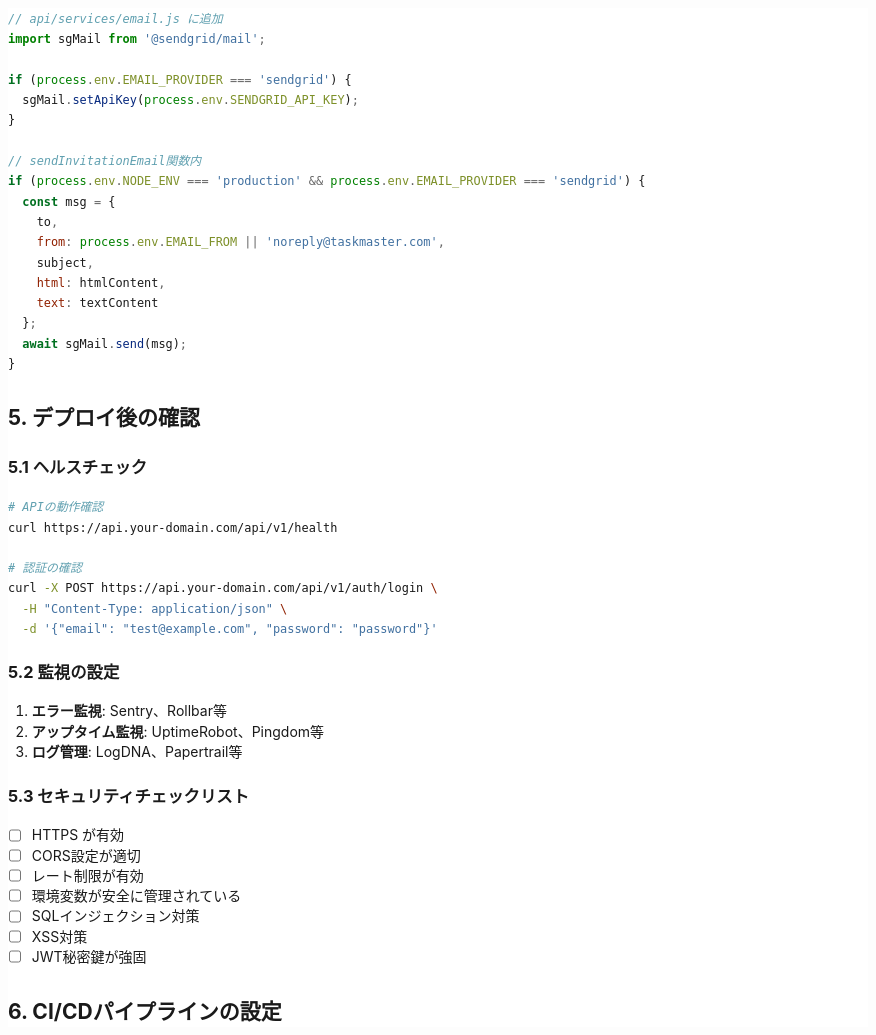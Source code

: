 ```javascript
// api/services/email.js に追加
import sgMail from '@sendgrid/mail';

if (process.env.EMAIL_PROVIDER === 'sendgrid') {
  sgMail.setApiKey(process.env.SENDGRID_API_KEY);
}

// sendInvitationEmail関数内
if (process.env.NODE_ENV === 'production' && process.env.EMAIL_PROVIDER === 'sendgrid') {
  const msg = {
    to,
    from: process.env.EMAIL_FROM || 'noreply@taskmaster.com',
    subject,
    html: htmlContent,
    text: textContent
  };
  await sgMail.send(msg);
}
```

## 5. デプロイ後の確認

### 5.1 ヘルスチェック

```bash
# APIの動作確認
curl https://api.your-domain.com/api/v1/health

# 認証の確認
curl -X POST https://api.your-domain.com/api/v1/auth/login \
  -H "Content-Type: application/json" \
  -d '{"email": "test@example.com", "password": "password"}'
```

### 5.2 監視の設定

1. **エラー監視**: Sentry、Rollbar等
2. **アップタイム監視**: UptimeRobot、Pingdom等
3. **ログ管理**: LogDNA、Papertrail等

### 5.3 セキュリティチェックリスト

- [ ] HTTPS が有効
- [ ] CORS設定が適切
- [ ] レート制限が有効
- [ ] 環境変数が安全に管理されている
- [ ] SQLインジェクション対策
- [ ] XSS対策
- [ ] JWT秘密鍵が強固

## 6. CI/CDパイプラインの設定
